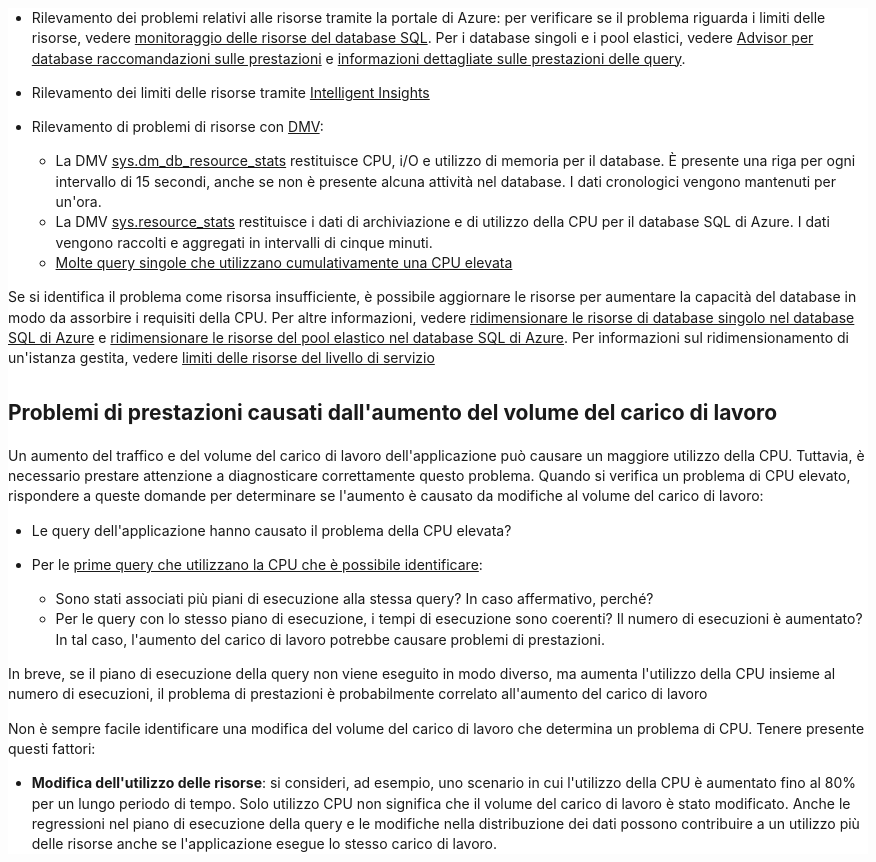 - Rilevamento dei problemi relativi alle risorse tramite la portale di Azure: per verificare se il problema riguarda i limiti delle risorse, vedere [monitoraggio delle risorse del database SQL](database/monitor-tune-overview.md#azure-sql-database-and-azure-sql-managed-instance-resource-monitoring). Per i database singoli e i pool elastici, vedere [Advisor per database raccomandazioni sulle prestazioni](database/database-advisor-implement-performance-recommendations.md) e [informazioni dettagliate sulle prestazioni delle query](database/query-performance-insight-use.md).
- Rilevamento dei limiti delle risorse tramite [Intelligent Insights](database/intelligent-insights-troubleshoot-performance.md#reaching-resource-limits)
- Rilevamento di problemi di risorse con [DMV](database/monitoring-with-dmvs.md):

  - La DMV [sys.dm_db_resource_stats](database/monitoring-with-dmvs.md#monitor-resource-use) restituisce CPU, i/O e utilizzo di memoria per il database. È presente una riga per ogni intervallo di 15 secondi, anche se non è presente alcuna attività nel database. I dati cronologici vengono mantenuti per un'ora.
  - La DMV [sys.resource_stats](database/monitoring-with-dmvs.md#monitor-resource-use) restituisce i dati di archiviazione e di utilizzo della CPU per il database SQL di Azure. I dati vengono raccolti e aggregati in intervalli di cinque minuti.
  - [Molte query singole che utilizzano cumulativamente una CPU elevata](database/monitoring-with-dmvs.md#many-individual-queries-that-cumulatively-consume-high-cpu)

Se si identifica il problema come risorsa insufficiente, è possibile aggiornare le risorse per aumentare la capacità del database in modo da assorbire i requisiti della CPU. Per altre informazioni, vedere [ridimensionare le risorse di database singolo nel database SQL di Azure](database/single-database-scale.md) e [ridimensionare le risorse del pool elastico nel database SQL di Azure](database/elastic-pool-scale.md). Per informazioni sul ridimensionamento di un'istanza gestita, vedere [limiti delle risorse del livello di servizio](managed-instance/resource-limits.md#service-tier-characteristics)

## <a name="performance-problems-caused-by-increased-workload-volume"></a>Problemi di prestazioni causati dall'aumento del volume del carico di lavoro

Un aumento del traffico e del volume del carico di lavoro dell'applicazione può causare un maggiore utilizzo della CPU. Tuttavia, è necessario prestare attenzione a diagnosticare correttamente questo problema. Quando si verifica un problema di CPU elevato, rispondere a queste domande per determinare se l'aumento è causato da modifiche al volume del carico di lavoro:

- Le query dell'applicazione hanno causato il problema della CPU elevata?
- Per le [prime query che utilizzano la CPU che è possibile identificare](database/monitoring-with-dmvs.md#the-cpu-issue-occurred-in-the-past):

  - Sono stati associati più piani di esecuzione alla stessa query? In caso affermativo, perché?
  - Per le query con lo stesso piano di esecuzione, i tempi di esecuzione sono coerenti? Il numero di esecuzioni è aumentato? In tal caso, l'aumento del carico di lavoro potrebbe causare problemi di prestazioni.

In breve, se il piano di esecuzione della query non viene eseguito in modo diverso, ma aumenta l'utilizzo della CPU insieme al numero di esecuzioni, il problema di prestazioni è probabilmente correlato all'aumento del carico di lavoro

Non è sempre facile identificare una modifica del volume del carico di lavoro che determina un problema di CPU. Tenere presente questi fattori:

- **Modifica dell'utilizzo delle risorse**: si consideri, ad esempio, uno scenario in cui l'utilizzo della CPU è aumentato fino al 80% per un lungo periodo di tempo. Solo utilizzo CPU non significa che il volume del carico di lavoro è stato modificato. Anche le regressioni nel piano di esecuzione della query e le modifiche nella distribuzione dei dati possono contribuire a un utilizzo più delle risorse anche se l'applicazione esegue lo stesso carico di lavoro.
